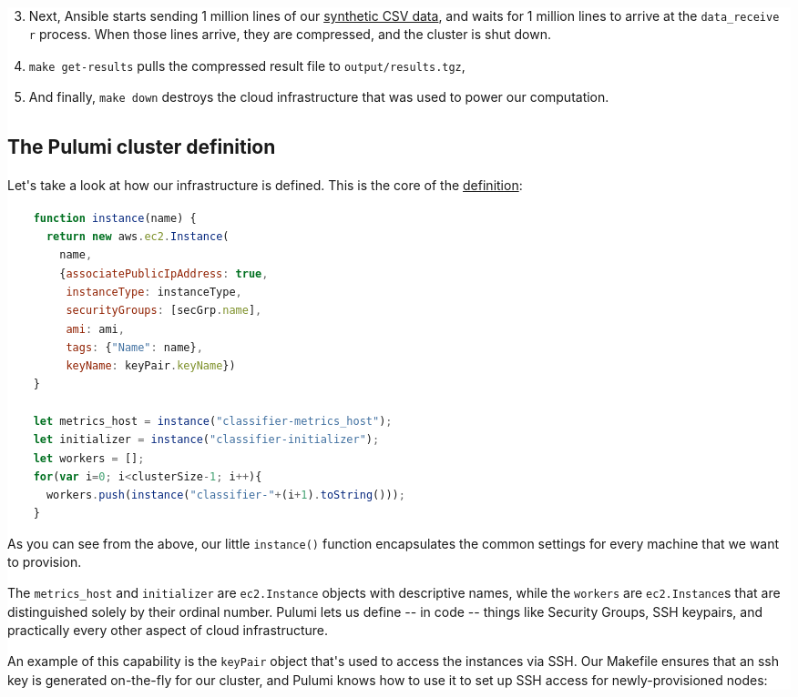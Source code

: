 3. Next, Ansible starts sending 1 million lines of our
[synthetic CSV data](https://github.com/WallarooLabs/wallaroo_blog_examples/blob/master/provisioned-classifier/bin/send.py),
and waits for 1 million lines to arrive at the `data_receiver` process.
When those lines arrive, they are compressed, and the cluster is shut
down.

4. `make get-results` pulls the compressed result file
to `output/results.tgz`,

5. And finally, `make down` destroys the cloud infrastructure that was
used to power our computation.

## The Pulumi cluster definition

Let's take a look at how our infrastructure is defined. This is the core
of the
[definition](https://github.com/WallarooLabs/wallaroo_blog_examples/blob/master/provisioned-classifier/pulumi/index.js):

```javascript
    function instance(name) {
      return new aws.ec2.Instance(
        name,
        {associatePublicIpAddress: true,
         instanceType: instanceType,
         securityGroups: [secGrp.name],
         ami: ami,
         tags: {"Name": name},
         keyName: keyPair.keyName})
    }

    let metrics_host = instance("classifier-metrics_host");
    let initializer = instance("classifier-initializer");
    let workers = [];
    for(var i=0; i<clusterSize-1; i++){
      workers.push(instance("classifier-"+(i+1).toString()));
    }
```

As you can see from the above, our little `instance()` function
encapsulates the common settings for every machine that we want to
provision.

The `metrics_host` and `initializer` are `ec2.Instance` objects with
descriptive names, while the `workers` are `ec2.Instance`s that are
distinguished solely by their ordinal number. Pulumi lets us define --
in code -- things like Security Groups, SSH keypairs, and practically
every other aspect of cloud infrastructure.

An example of this capability is the `keyPair` object that's used to
access the instances via SSH. Our Makefile ensures that an ssh key is
generated on-the-fly for our cluster, and Pulumi knows how to use it to
set up SSH access for newly-provisioned nodes:
